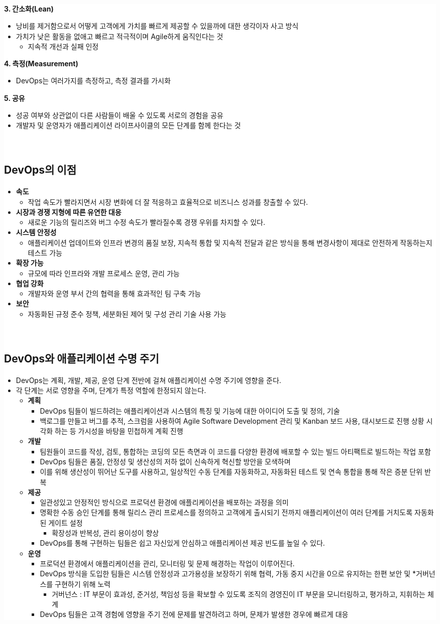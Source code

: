   **3. 간소화(Lean)**

  - 낭비를 제거함으로서 어떻게 고객에게 가치를 빠르게 제공할 수 있을까에 대한 생각이자 사고 방식
  - 가치가 낮은 활동을 없애고 빠르고 적극적이며 Agile하게 움직인다는 것
    - 지속적 개선과 실패 인정

  **4. 측정(Measurement)**

  - DevOps는 여러가지를 측정하고, 측정 결과를 가시화

  **5. 공유**

  - 성공 여부와 상관없이 다른 사람들이 배울 수 있도록 서로의 경험을 공유
  - 개발자 및 운영자가 애플리케이션 라이프사이클의 모든 단계를 함께 한다는 것

<br>

## DevOps의 이점

- **속도**
  - 작업 속도가 빨라지면서 시장 변화에 더 잘 적응하고 효율적으로 비즈니스 성과를 창출할 수 있다.
- **시장과 경쟁 지형에 따른 유연한 대응**
  - 새로운 기능의 릴리즈와 버그 수정 속도가 빨라질수록 경쟁 우위를 차지할 수 있다.
- **시스템 안정성**
  - 애플리케이션 업데이트와 인프라 변경의 품질 보장, 지속적 통합 및 지속적 전달과 같은 방식을 통해 변경사항이 제대로 안전하게 작동하는지 테스트 가능
- **확장 가능**
  - 규모에 따라 인프라와 개발 프로세스 운영, 관리 가능
- **협업 강화**
  - 개발자와 운영 부서 간의 협력을 통해 효과적인 팀 구축 가능
- **보안**
  - 자동화된 규정 준수 정책, 세분화된 제어 및 구성 관리 기술 사용 가능

<br>

## DevOps와 애플리케이션 수명 주기

- DevOps는 계획, 개발, 제공, 운영 단계 전반에 걸쳐 애플리케이션 수명 주기에 영향을 준다.
- 각 단계는 서로 영향을 주며, 단계가 특정 역할에 한정되지 않는다.
  - **계획**
    - DevOps 팀들이 빌드하려는 애플리케이션과 시스템의 특징 및 기능에 대한 아이디어 도출 및 정의, 기술
    - 백로그를 만들고 버그를 추적, 스크럼을 사용하여 Agile Software Development 관리 및 Kanban 보드 사용, 대시보드로 진행 상황 시각화 하는 등 가시성을 바탕을 민첩하게 계획 진행
  - **개발**
    - 팀원들이 코드를 작성, 검토, 통합하는 코딩의 모든 측면과 이 코드를 다양한 환경에 배포할 수 있는 빌드 아티팩트로 빌드하는 작업 포함
    - DevOps 팀들은 품질, 안정성 및 생산성의 저하 없이 신속하게 혁신할 방안을 모색하며
    - 이를 위해 생산성이 뛰어난 도구를 사용하고, 일상적인 수동 단계를 자동화하고, 자동화된 테스트 및 연속 통합을 통해 작은 증분 단위 반복
  - **제공**
    - 일관성있고 안정적인 방식으로 프로덕션 환경에 애플리케이션을 배포하는 과정을 의미
    - 명확한 수동 승인 단계를 통해 릴리스 관리 프로세스를 정의하고 고객에게 출시되기 전까지 애플리케이션이 여러 단계를 거치도록 자동화된 게이트 설정
      - 확장성과 반복성, 관리 용이성이 향상
    - DevOps를 통해 구현하는 팀들은 쉽고 자신있게 안심하고 애플리케이션 제공 빈도를 높일 수 있다.
  - **운영**
    - 프로덕션 환경에서 애플리케이션을 관리, 모니터링 및 문제 해경하는 작업이 이루어진다.
    - DevOps 방식을 도입한 팀들은 시스템 안정성과 고가용성을 보장하기 위해 협력, 가동 중지 시간을 0으로 유지하는 한편 보안 및 *거버넌스를 구현하기 위해 노력
      - 거버넌스 : IT 부문이 효과성, 준거성, 책임성 등을 확보할 수 있도록 조직의 경영진이 IT 부문을 모니터링하고, 평가하고, 지휘하는 체계 
    - DevOps 팀들은 고객 경험에 영향을 주기 전에 문제를 발견하려고 하며, 문제가 발생한 경우에 빠르게 대응
